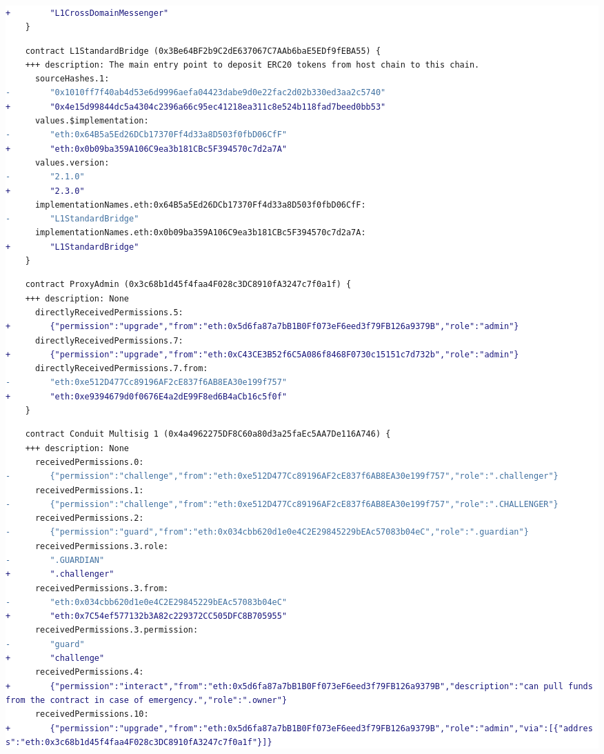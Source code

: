 ```diff
+        "L1CrossDomainMessenger"
    }
```

```diff
    contract L1StandardBridge (0x3Be64BF2b9C2dE637067C7AAb6baE5EDf9fEBA55) {
    +++ description: The main entry point to deposit ERC20 tokens from host chain to this chain.
      sourceHashes.1:
-        "0x1010ff7f40ab4d53e6d9996aefa04423dabe9d0e22fac2d02b330ed3aa2c5740"
+        "0x4e15d99844dc5a4304c2396a66c95ec41218ea311c8e524b118fad7beed0bb53"
      values.$implementation:
-        "eth:0x64B5a5Ed26DCb17370Ff4d33a8D503f0fbD06CfF"
+        "eth:0x0b09ba359A106C9ea3b181CBc5F394570c7d2a7A"
      values.version:
-        "2.1.0"
+        "2.3.0"
      implementationNames.eth:0x64B5a5Ed26DCb17370Ff4d33a8D503f0fbD06CfF:
-        "L1StandardBridge"
      implementationNames.eth:0x0b09ba359A106C9ea3b181CBc5F394570c7d2a7A:
+        "L1StandardBridge"
    }
```

```diff
    contract ProxyAdmin (0x3c68b1d45f4faa4F028c3DC8910fA3247c7f0a1f) {
    +++ description: None
      directlyReceivedPermissions.5:
+        {"permission":"upgrade","from":"eth:0x5d6fa87a7bB1B0Ff073eF6eed3f79FB126a9379B","role":"admin"}
      directlyReceivedPermissions.7:
+        {"permission":"upgrade","from":"eth:0xC43CE3B52f6C5A086f8468F0730c15151c7d732b","role":"admin"}
      directlyReceivedPermissions.7.from:
-        "eth:0xe512D477Cc89196AF2cE837f6AB8EA30e199f757"
+        "eth:0xe9394679d0f0676E4a2dE99F8ed6B4aCb16c5f0f"
    }
```

```diff
    contract Conduit Multisig 1 (0x4a4962275DF8C60a80d3a25faEc5AA7De116A746) {
    +++ description: None
      receivedPermissions.0:
-        {"permission":"challenge","from":"eth:0xe512D477Cc89196AF2cE837f6AB8EA30e199f757","role":".challenger"}
      receivedPermissions.1:
-        {"permission":"challenge","from":"eth:0xe512D477Cc89196AF2cE837f6AB8EA30e199f757","role":".CHALLENGER"}
      receivedPermissions.2:
-        {"permission":"guard","from":"eth:0x034cbb620d1e0e4C2E29845229bEAc57083b04eC","role":".guardian"}
      receivedPermissions.3.role:
-        ".GUARDIAN"
+        ".challenger"
      receivedPermissions.3.from:
-        "eth:0x034cbb620d1e0e4C2E29845229bEAc57083b04eC"
+        "eth:0x7C54ef577132b3A82c229372CC505DFC8B705955"
      receivedPermissions.3.permission:
-        "guard"
+        "challenge"
      receivedPermissions.4:
+        {"permission":"interact","from":"eth:0x5d6fa87a7bB1B0Ff073eF6eed3f79FB126a9379B","description":"can pull funds from the contract in case of emergency.","role":".owner"}
      receivedPermissions.10:
+        {"permission":"upgrade","from":"eth:0x5d6fa87a7bB1B0Ff073eF6eed3f79FB126a9379B","role":"admin","via":[{"address":"eth:0x3c68b1d45f4faa4F028c3DC8910fA3247c7f0a1f"}]}
```